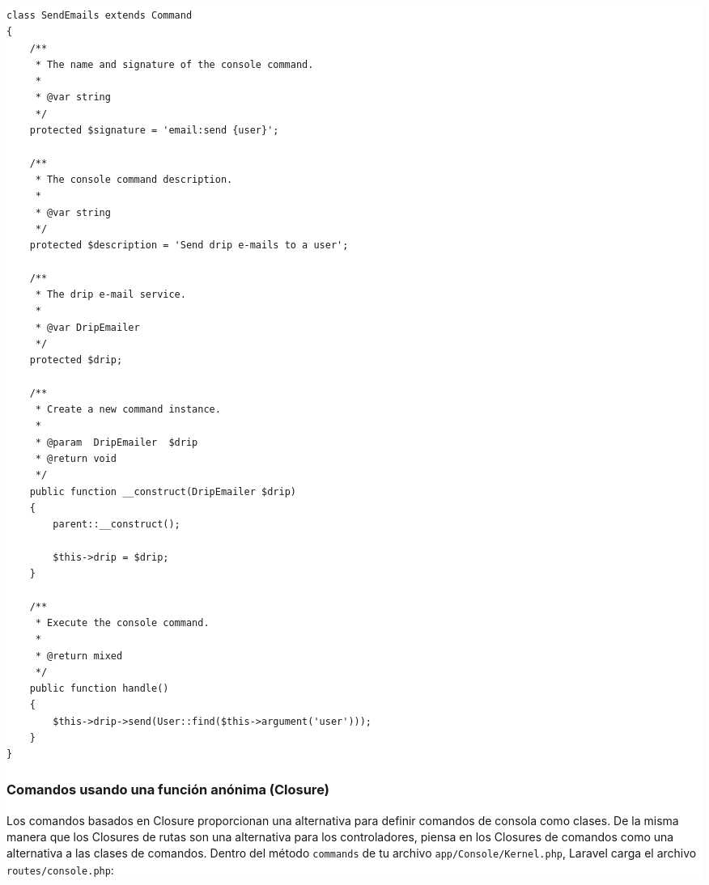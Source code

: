     class SendEmails extends Command
    {
        /**
         * The name and signature of the console command.
         *
         * @var string
         */
        protected $signature = 'email:send {user}';

        /**
         * The console command description.
         *
         * @var string
         */
        protected $description = 'Send drip e-mails to a user';

        /**
         * The drip e-mail service.
         *
         * @var DripEmailer
         */
        protected $drip;

        /**
         * Create a new command instance.
         *
         * @param  DripEmailer  $drip
         * @return void
         */
        public function __construct(DripEmailer $drip)
        {
            parent::__construct();

            $this->drip = $drip;
        }

        /**
         * Execute the console command.
         *
         * @return mixed
         */
        public function handle()
        {
            $this->drip->send(User::find($this->argument('user')));
        }
    }

<a name="closure-commands"></a>
### Comandos usando una función anónima (Closure)

Los comandos basados en Closure proporcionan una alternativa para definir comandos de consola como clases. De la misma manera que los Closures de rutas son una alternativa para los controladores, piensa en los Closures de comandos como una alternativa a las clases de comandos. Dentro del método `commands` de tu archivo `app/Console/Kernel.php`, Laravel carga el archivo `routes/console.php`:
